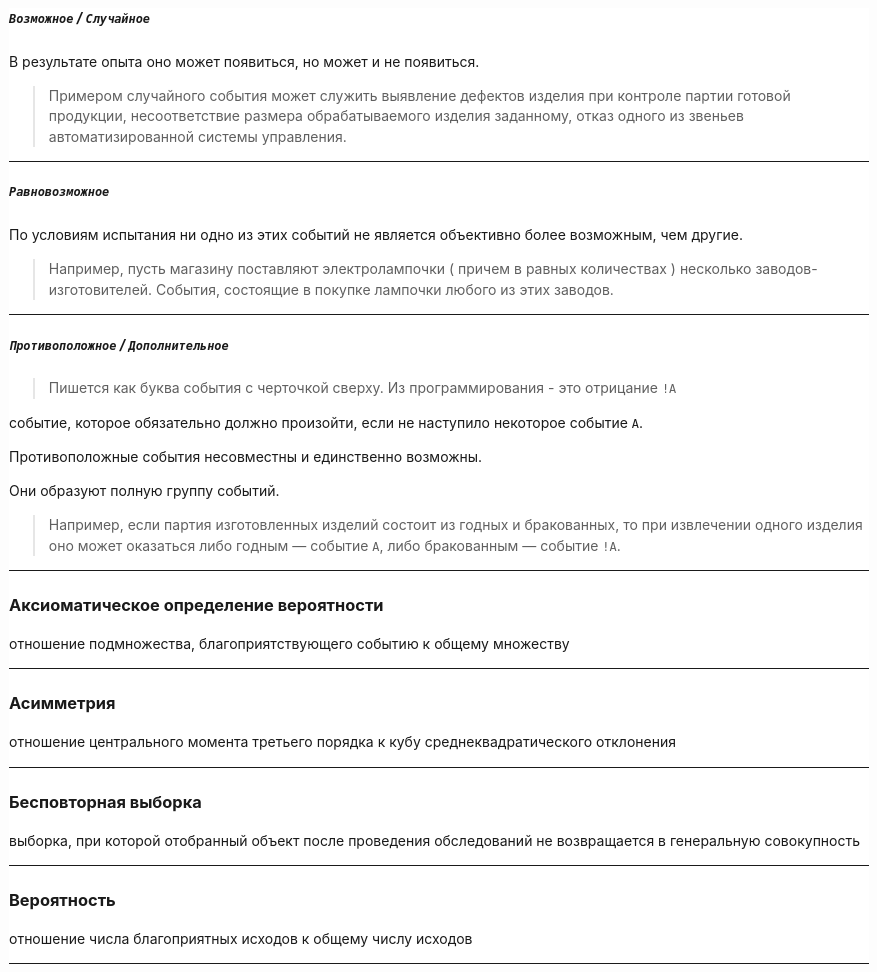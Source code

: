 
##### `Возможное` / `Случайное`

В результате опыта оно может появиться, но может и не появиться.

> Примером случайного события может служить выявление дефектов изделия при контроле партии готовой продукции, несоответствие размера обрабатываемого изделия заданному, отказ одного из звеньев автоматизированной системы управления.

---

##### `Равновозможное`

По условиям испытания ни одно из этих событий не является объективно более возможным, чем другие.

> Например, пусть магазину поставляют электролампочки ( причем в равных количествах ) несколько заводов-изготовителей. События, состоящие в покупке лампочки любого из этих заводов.

---

##### `Противоположное` / `Дополнительное`

> Пишется как буква события с черточкой сверху. Из программирования - это отрицание `!A`

событие, которое обязательно должно произойти, если не наступило некоторое событие `A`.

Противоположные события несовместны и единственно возможны.

Они образуют полную группу событий.

> Например, если партия изготовленных изделий состоит из годных и бракованных, то при извлечении одного изделия оно может оказаться либо годным — событие `A`, либо бракованным — событие `!A`.

---

### Аксиоматическое определение вероятности

отношение подмножества, благоприятствующего событию к общему множеству

---

### Асимметрия

отношение центрального момента третьего порядка к кубу среднеквадратического отклонения

---

### Бесповторная выборка

выборка, при которой отобранный объект после проведения обследований не возвращается в генеральную совокупность

---

### Вероятность

отношение числа благоприятных исходов к общему числу исходов

---